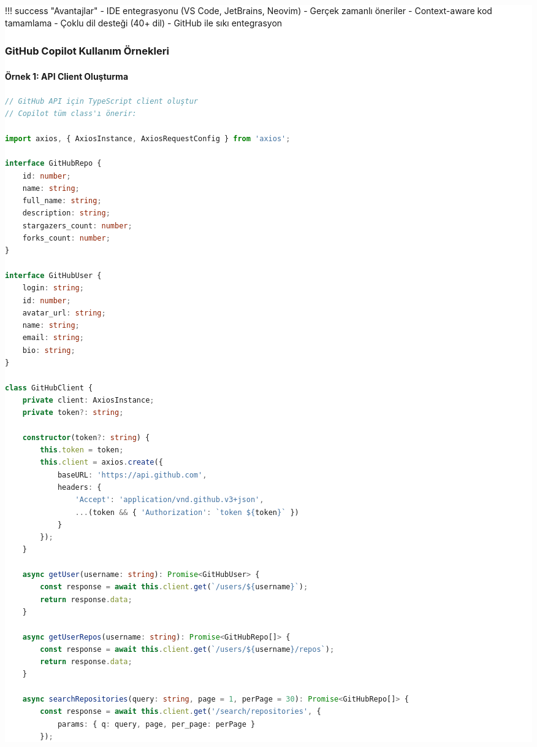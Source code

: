 !!! success "Avantajlar"
    - IDE entegrasyonu (VS Code, JetBrains, Neovim)
    - Gerçek zamanlı öneriler
    - Context-aware kod tamamlama
    - Çoklu dil desteği (40+ dil)
    - GitHub ile sıkı entegrasyon

### GitHub Copilot Kullanım Örnekleri

#### Örnek 1: API Client Oluşturma

```typescript
// GitHub API için TypeScript client oluştur
// Copilot tüm class'ı önerir:

import axios, { AxiosInstance, AxiosRequestConfig } from 'axios';

interface GitHubRepo {
    id: number;
    name: string;
    full_name: string;
    description: string;
    stargazers_count: number;
    forks_count: number;
}

interface GitHubUser {
    login: string;
    id: number;
    avatar_url: string;
    name: string;
    email: string;
    bio: string;
}

class GitHubClient {
    private client: AxiosInstance;
    private token?: string;

    constructor(token?: string) {
        this.token = token;
        this.client = axios.create({
            baseURL: 'https://api.github.com',
            headers: {
                'Accept': 'application/vnd.github.v3+json',
                ...(token && { 'Authorization': `token ${token}` })
            }
        });
    }

    async getUser(username: string): Promise<GitHubUser> {
        const response = await this.client.get(`/users/${username}`);
        return response.data;
    }

    async getUserRepos(username: string): Promise<GitHubRepo[]> {
        const response = await this.client.get(`/users/${username}/repos`);
        return response.data;
    }

    async searchRepositories(query: string, page = 1, perPage = 30): Promise<GitHubRepo[]> {
        const response = await this.client.get('/search/repositories', {
            params: { q: query, page, per_page: perPage }
        });
```